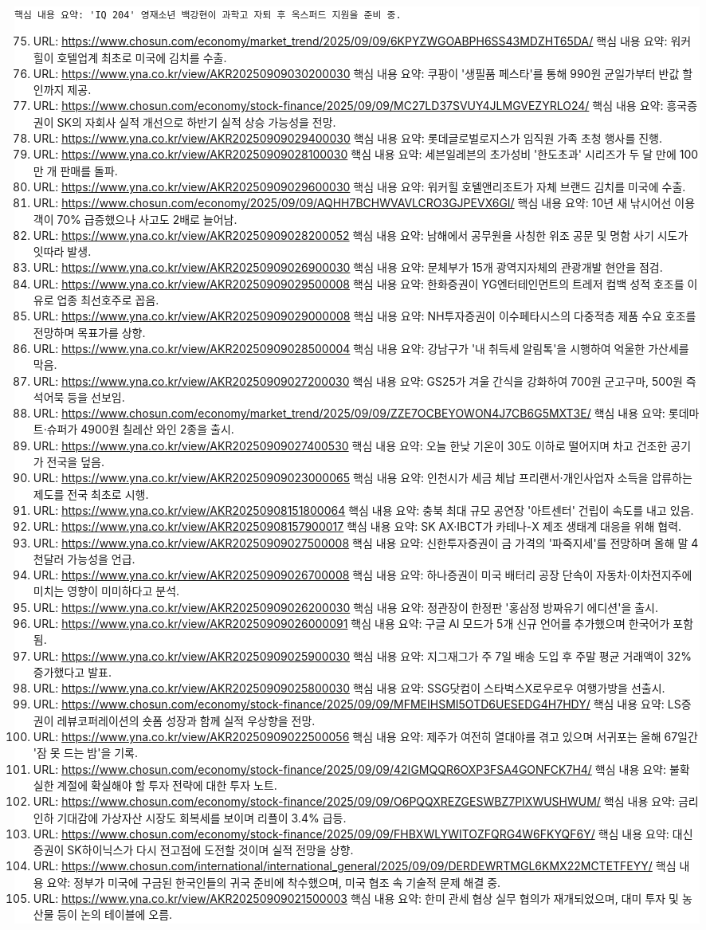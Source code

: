    핵심 내용 요약: 'IQ 204' 영재소년 백강현이 과학고 자퇴 후 옥스퍼드 지원을 준비 중.
75. URL: https://www.chosun.com/economy/market_trend/2025/09/09/6KPYZWGOABPH6SS43MDZHT65DA/
    핵심 내용 요약: 워커힐이 호텔업계 최초로 미국에 김치를 수출.
76. URL: https://www.yna.co.kr/view/AKR20250909030200030
    핵심 내용 요약: 쿠팡이 '생필품 페스타'를 통해 990원 균일가부터 반값 할인까지 제공.
77. URL: https://www.chosun.com/economy/stock-finance/2025/09/09/MC27LD37SVUY4JLMGVEZYRLO24/
    핵심 내용 요약: 흥국증권이 SK의 자회사 실적 개선으로 하반기 실적 상승 가능성을 전망.
78. URL: https://www.yna.co.kr/view/AKR20250909029400030
    핵심 내용 요약: 롯데글로벌로지스가 임직원 가족 초청 행사를 진행.
79. URL: https://www.yna.co.kr/view/AKR20250909028100030
    핵심 내용 요약: 세븐일레븐의 초가성비 '한도초과' 시리즈가 두 달 만에 100만 개 판매를 돌파.
80. URL: https://www.yna.co.kr/view/AKR20250909029600030
    핵심 내용 요약: 워커힐 호텔앤리조트가 자체 브랜드 김치를 미국에 수출.
81. URL: https://www.chosun.com/economy/2025/09/09/AQHH7BCHWVAVLCRO3GJPEVX6GI/
    핵심 내용 요약: 10년 새 낚시어선 이용객이 70% 급증했으나 사고도 2배로 늘어남.
82. URL: https://www.yna.co.kr/view/AKR20250909028200052
    핵심 내용 요약: 남해에서 공무원을 사칭한 위조 공문 및 명함 사기 시도가 잇따라 발생.
83. URL: https://www.yna.co.kr/view/AKR20250909026900030
    핵심 내용 요약: 문체부가 15개 광역지자체의 관광개발 현안을 점검.
85. URL: https://www.yna.co.kr/view/AKR20250909029500008
    핵심 내용 요약: 한화증권이 YG엔터테인먼트의 트레저 컴백 성적 호조를 이유로 업종 최선호주로 꼽음.
86. URL: https://www.yna.co.kr/view/AKR20250909029000008
    핵심 내용 요약: NH투자증권이 이수페타시스의 다중적층 제품 수요 호조를 전망하며 목표가를 상향.
88. URL: https://www.yna.co.kr/view/AKR20250909028500004
    핵심 내용 요약: 강남구가 '내 취득세 알림톡'을 시행하여 억울한 가산세를 막음.
89. URL: https://www.yna.co.kr/view/AKR20250909027200030
    핵심 내용 요약: GS25가 겨울 간식을 강화하여 700원 군고구마, 500원 즉석어묵 등을 선보임.
90. URL: https://www.chosun.com/economy/market_trend/2025/09/09/ZZE7OCBEYOWON4J7CB6G5MXT3E/
    핵심 내용 요약: 롯데마트·슈퍼가 4900원 칠레산 와인 2종을 출시.
91. URL: https://www.yna.co.kr/view/AKR20250909027400530
    핵심 내용 요약: 오늘 한낮 기온이 30도 이하로 떨어지며 차고 건조한 공기가 전국을 덮음.
92. URL: https://www.yna.co.kr/view/AKR20250909023000065
    핵심 내용 요약: 인천시가 세금 체납 프리랜서·개인사업자 소득을 압류하는 제도를 전국 최초로 시행.
93. URL: https://www.yna.co.kr/view/AKR20250908151800064
    핵심 내용 요약: 충북 최대 규모 공연장 '아트센터' 건립이 속도를 내고 있음.
95. URL: https://www.yna.co.kr/view/AKR20250908157900017
    핵심 내용 요약: SK AX·IBCT가 카테나-X 제조 생태계 대응을 위해 협력.
96. URL: https://www.yna.co.kr/view/AKR20250909027500008
    핵심 내용 요약: 신한투자증권이 금 가격의 '파죽지세'를 전망하며 올해 말 4천달러 가능성을 언급.
98. URL: https://www.yna.co.kr/view/AKR20250909026700008
    핵심 내용 요약: 하나증권이 미국 배터리 공장 단속이 자동차·이차전지주에 미치는 영향이 미미하다고 분석.
99. URL: https://www.yna.co.kr/view/AKR20250909026200030
    핵심 내용 요약: 정관장이 한정판 '홍삼정 방짜유기 에디션'을 출시.
100. URL: https://www.yna.co.kr/view/AKR20250909026000091
    핵심 내용 요약: 구글 AI 모드가 5개 신규 언어를 추가했으며 한국어가 포함됨.
101. URL: https://www.yna.co.kr/view/AKR20250909025900030
    핵심 내용 요약: 지그재그가 주 7일 배송 도입 후 주말 평균 거래액이 32% 증가했다고 발표.
102. URL: https://www.yna.co.kr/view/AKR20250909025800030
    핵심 내용 요약: SSG닷컴이 스타벅스X로우로우 여행가방을 선출시.
103. URL: https://www.chosun.com/economy/stock-finance/2025/09/09/MFMEIHSMI5OTD6UESEDG4H7HDY/
    핵심 내용 요약: LS증권이 레뷰코퍼레이션의 숏폼 성장과 함께 실적 우상향을 전망.
105. URL: https://www.yna.co.kr/view/AKR20250909022500056
    핵심 내용 요약: 제주가 여전히 열대야를 겪고 있으며 서귀포는 올해 67일간 '잠 못 드는 밤'을 기록.
106. URL: https://www.chosun.com/economy/stock-finance/2025/09/09/42IGMQQR6OXP3FSA4GONFCK7H4/
    핵심 내용 요약: 불확실한 계절에 확실해야 할 투자 전략에 대한 투자 노트.
108. URL: https://www.chosun.com/economy/stock-finance/2025/09/09/O6PQQXREZGESWBZ7PIXWUSHWUM/
    핵심 내용 요약: 금리 인하 기대감에 가상자산 시장도 회복세를 보이며 리플이 3.4% 급등.
109. URL: https://www.chosun.com/economy/stock-finance/2025/09/09/FHBXWLYWITOZFQRG4W6FKYQF6Y/
    핵심 내용 요약: 대신증권이 SK하이닉스가 다시 전고점에 도전할 것이며 실적 전망을 상향.
112. URL: https://www.chosun.com/international/international_general/2025/09/09/DERDEWRTMGL6KMX22MCTETFEYY/
    핵심 내용 요약: 정부가 미국에 구금된 한국인들의 귀국 준비에 착수했으며, 미국 협조 속 기술적 문제 해결 중.
117. URL: https://www.yna.co.kr/view/AKR20250909021500003
    핵심 내용 요약: 한미 관세 협상 실무 협의가 재개되었으며, 대미 투자 및 농산물 등이 논의 테이블에 오름.
